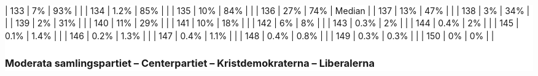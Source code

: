 | 133 | 7% | 93% |  |
| 134 | 1.2% | 85% |  |
| 135 | 10% | 84% |  |
| 136 | 27% | 74% | Median |
| 137 | 13% | 47% |  |
| 138 | 3% | 34% |  |
| 139 | 2% | 31% |  |
| 140 | 11% | 29% |  |
| 141 | 10% | 18% |  |
| 142 | 6% | 8% |  |
| 143 | 0.3% | 2% |  |
| 144 | 0.4% | 2% |  |
| 145 | 0.1% | 1.4% |  |
| 146 | 0.2% | 1.3% |  |
| 147 | 0.4% | 1.1% |  |
| 148 | 0.4% | 0.8% |  |
| 149 | 0.3% | 0.3% |  |
| 150 | 0% | 0% |  |

### Moderata samlingspartiet – Centerpartiet – Kristdemokraterna – Liberalerna
